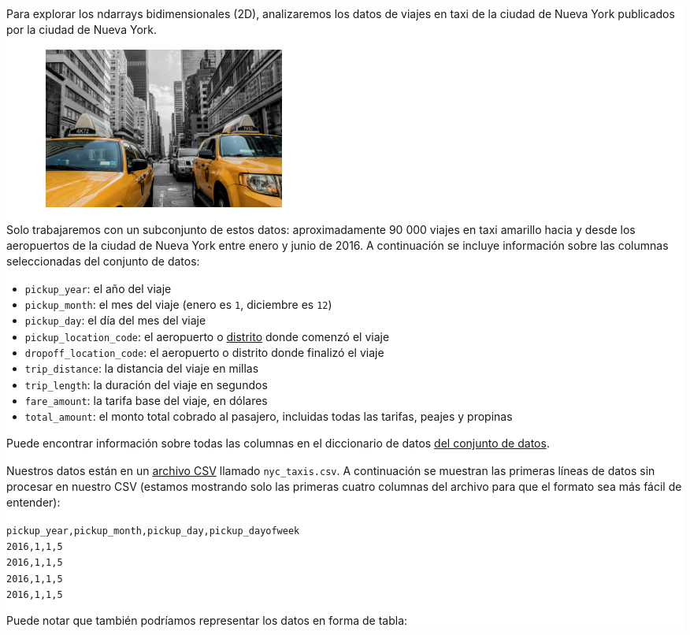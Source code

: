 Para explorar los ndarrays bidimensionales (2D), analizaremos los datos de viajes en taxi de la ciudad de Nueva York publicados por la ciudad de Nueva York.

<img src="figs/nyc_taxi.jpg" alt="taxis" height="200" width="400"/>

Solo trabajaremos con un subconjunto de estos datos: aproximadamente 90 000 viajes en taxi amarillo hacia y desde los aeropuertos de la ciudad de Nueva York entre enero y junio de 2016. A continuación se incluye información sobre las columnas seleccionadas del conjunto de datos:

- `pickup_year`: el año del viaje
- `pickup_month`: el mes del viaje (enero es `1`, diciembre es `12`)
- `pickup_day`: el día del mes del viaje
- `pickup_location_code`: el aeropuerto o <a href="https://en.wikipedia.org/wiki/Boroughs_of_New_York_City" target="_blank">distrito</a> donde comenzó el viaje
- `dropoff_location_code`: el aeropuerto o distrito donde finalizó el viaje
- `trip_distance`: la distancia del viaje en millas
- `trip_length`: la duración del viaje en segundos
- `fare_amount`: la tarifa base del viaje, en dólares
- `total_amount`: el monto total cobrado al pasajero, incluidas todas las tarifas, peajes y propinas

Puede encontrar información sobre todas las columnas en el diccionario de datos [del conjunto de datos](nyc_taxi_data_dictionary.md).

Nuestros datos están en un [archivo CSV](https://en.wikipedia.org/wiki/Comma-separated_values) llamado `nyc_taxis.csv`. A continuación se muestran las primeras líneas de datos sin procesar en nuestro CSV (estamos mostrando solo las primeras cuatro columnas del archivo para que el formato sea más fácil de entender):

```
pickup_year,pickup_month,pickup_day,pickup_dayofweek
2016,1,1,5
2016,1,1,5
2016,1,1,5
2016,1,1,5
```
Puede notar que también podríamos representar los datos en forma de tabla:
